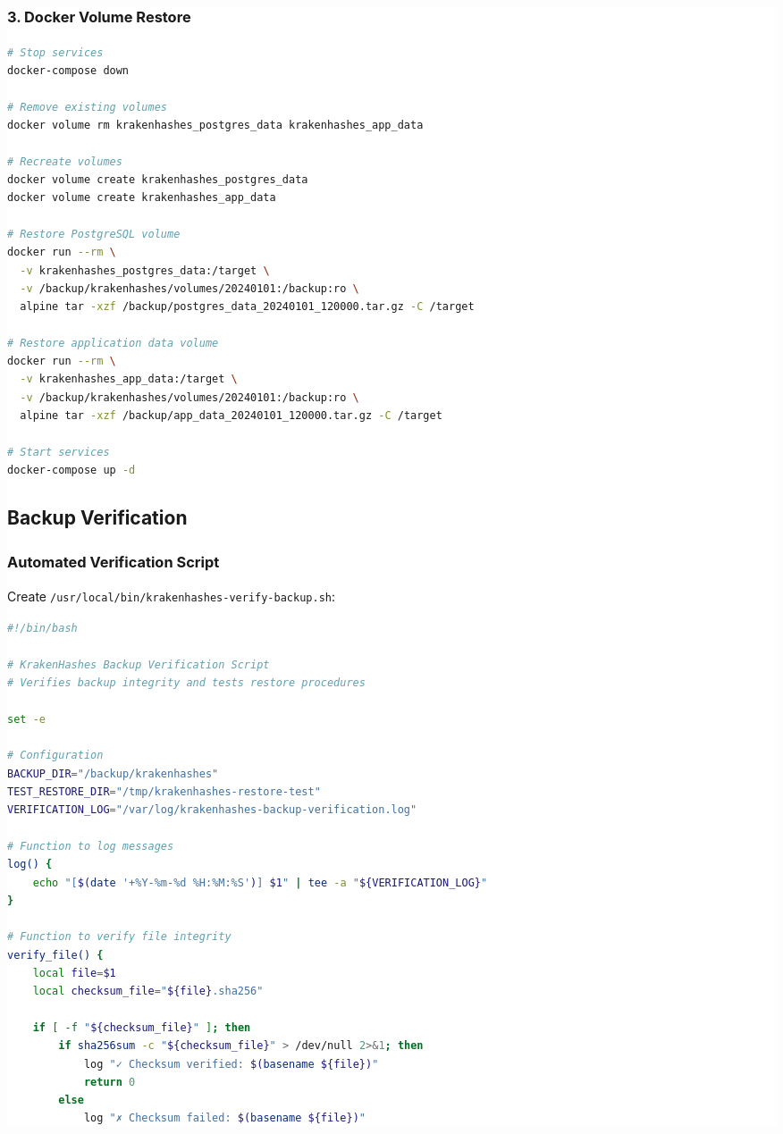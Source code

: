 ### 3. Docker Volume Restore

```bash
# Stop services
docker-compose down

# Remove existing volumes
docker volume rm krakenhashes_postgres_data krakenhashes_app_data

# Recreate volumes
docker volume create krakenhashes_postgres_data
docker volume create krakenhashes_app_data

# Restore PostgreSQL volume
docker run --rm \
  -v krakenhashes_postgres_data:/target \
  -v /backup/krakenhashes/volumes/20240101:/backup:ro \
  alpine tar -xzf /backup/postgres_data_20240101_120000.tar.gz -C /target

# Restore application data volume
docker run --rm \
  -v krakenhashes_app_data:/target \
  -v /backup/krakenhashes/volumes/20240101:/backup:ro \
  alpine tar -xzf /backup/app_data_20240101_120000.tar.gz -C /target

# Start services
docker-compose up -d
```

## Backup Verification

### Automated Verification Script

Create `/usr/local/bin/krakenhashes-verify-backup.sh`:

```bash
#!/bin/bash

# KrakenHashes Backup Verification Script
# Verifies backup integrity and tests restore procedures

set -e

# Configuration
BACKUP_DIR="/backup/krakenhashes"
TEST_RESTORE_DIR="/tmp/krakenhashes-restore-test"
VERIFICATION_LOG="/var/log/krakenhashes-backup-verification.log"

# Function to log messages
log() {
    echo "[$(date '+%Y-%m-%d %H:%M:%S')] $1" | tee -a "${VERIFICATION_LOG}"
}

# Function to verify file integrity
verify_file() {
    local file=$1
    local checksum_file="${file}.sha256"
    
    if [ -f "${checksum_file}" ]; then
        if sha256sum -c "${checksum_file}" > /dev/null 2>&1; then
            log "✓ Checksum verified: $(basename ${file})"
            return 0
        else
            log "✗ Checksum failed: $(basename ${file})"
```
